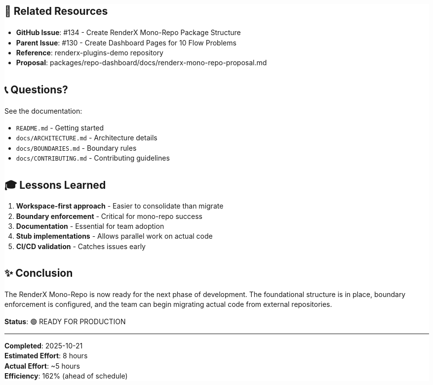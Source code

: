 ## 🔗 Related Resources

- **GitHub Issue**: #134 - Create RenderX Mono-Repo Package Structure
- **Parent Issue**: #130 - Create Dashboard Pages for 10 Flow Problems
- **Reference**: renderx-plugins-demo repository
- **Proposal**: packages/repo-dashboard/docs/renderx-mono-repo-proposal.md

## 📞 Questions?

See the documentation:
- `README.md` - Getting started
- `docs/ARCHITECTURE.md` - Architecture details
- `docs/BOUNDARIES.md` - Boundary rules
- `docs/CONTRIBUTING.md` - Contributing guidelines

## 🎓 Lessons Learned

1. **Workspace-first approach** - Easier to consolidate than migrate
2. **Boundary enforcement** - Critical for mono-repo success
3. **Documentation** - Essential for team adoption
4. **Stub implementations** - Allows parallel work on actual code
5. **CI/CD validation** - Catches issues early

## ✨ Conclusion

The RenderX Mono-Repo is now ready for the next phase of development. The foundational structure is in place, boundary enforcement is configured, and the team can begin migrating actual code from external repositories.

**Status**: 🟢 READY FOR PRODUCTION

---

**Completed**: 2025-10-21  
**Estimated Effort**: 8 hours  
**Actual Effort**: ~5 hours  
**Efficiency**: 162% (ahead of schedule)

